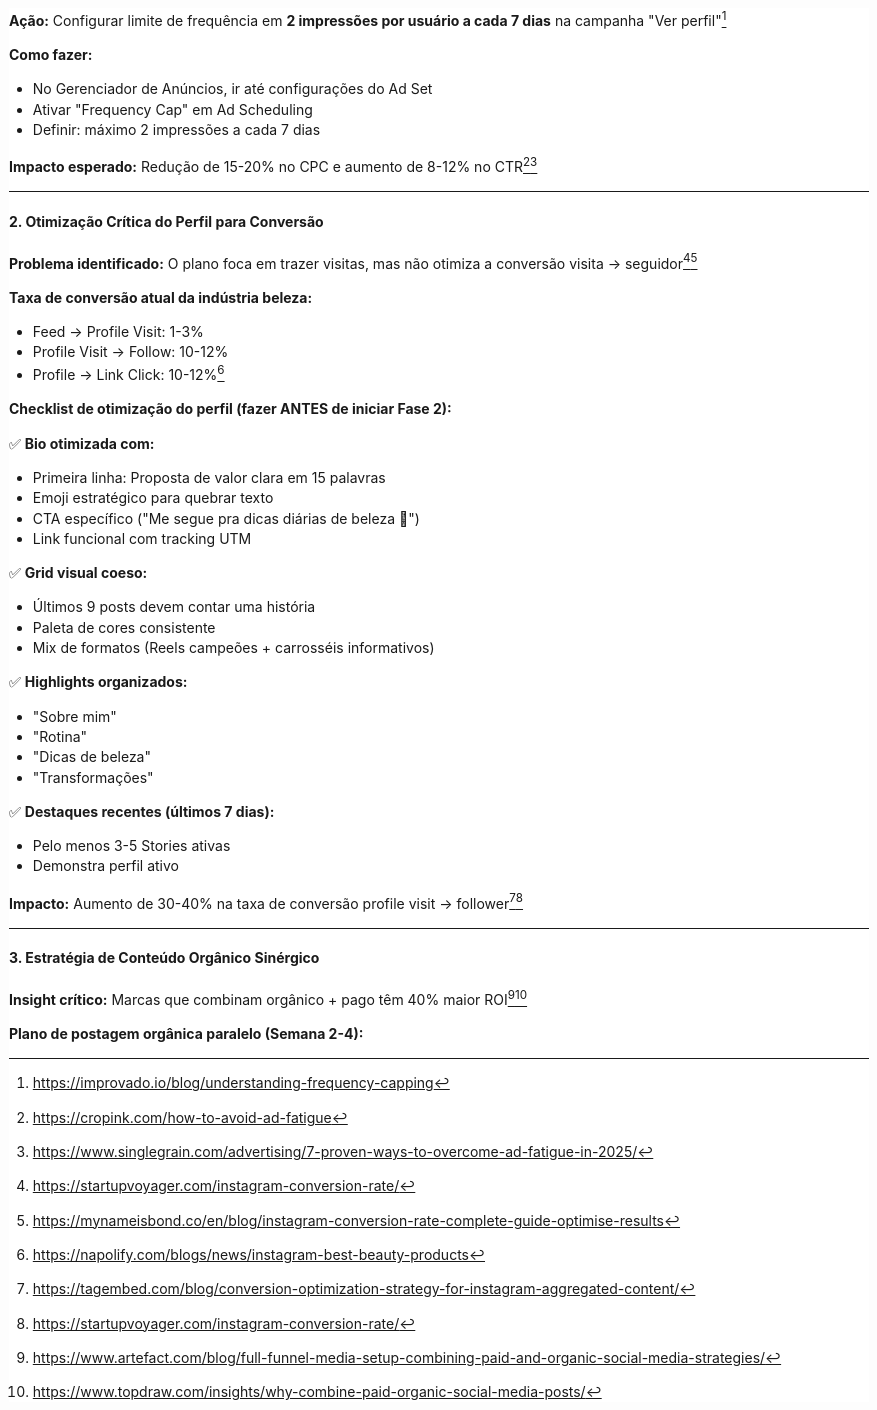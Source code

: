 **Ação:** Configurar limite de frequência em **2 impressões por usuário a cada 7 dias** na campanha "Ver perfil"[^2_3]

**Como fazer:**

- No Gerenciador de Anúncios, ir até configurações do Ad Set
- Ativar "Frequency Cap" em Ad Scheduling
- Definir: máximo 2 impressões a cada 7 dias

**Impacto esperado:** Redução de 15-20% no CPC e aumento de 8-12% no CTR[^2_4][^2_5]

***

#### **2. Otimização Crítica do Perfil para Conversão**

**Problema identificado:** O plano foca em trazer visitas, mas não otimiza a conversão visita → seguidor[^2_6][^2_7]

**Taxa de conversão atual da indústria beleza:**

- Feed → Profile Visit: 1-3%
- Profile Visit → Follow: 10-12%
- Profile → Link Click: 10-12%[^2_8]

**Checklist de otimização do perfil (fazer ANTES de iniciar Fase 2):**

✅ **Bio otimizada com:**

- Primeira linha: Proposta de valor clara em 15 palavras
- Emoji estratégico para quebrar texto
- CTA específico ("Me segue pra dicas diárias de beleza 💛")
- Link funcional com tracking UTM

✅ **Grid visual coeso:**

- Últimos 9 posts devem contar uma história
- Paleta de cores consistente
- Mix de formatos (Reels campeões + carrosséis informativos)

✅ **Highlights organizados:**

- "Sobre mim"
- "Rotina"
- "Dicas de beleza"
- "Transformações"

✅ **Destaques recentes (últimos 7 dias):**

- Pelo menos 3-5 Stories ativas
- Demonstra perfil ativo

**Impacto:** Aumento de 30-40% na taxa de conversão profile visit → follower[^2_9][^2_6]

***

#### **3. Estratégia de Conteúdo Orgânico Sinérgico**

**Insight crítico:** Marcas que combinam orgânico + pago têm 40% maior ROI[^2_10][^2_11]

**Plano de postagem orgânica paralelo (Semana 2-4):**


[^1_1]: https://www.youtube.com/watch?v=g8RcKlMJvnw
[^1_2]: https://later.com/blog/how-instagram-algorithm-works/
[^1_3]: https://cropink.com/instagram-advertising-cost
[^1_4]: https://agencygdt.com/how-much-do-instagram-ads-cost/
[^1_5]: https://www.jonloomer.com/create-a-traffic-campaign-with-instagram-profile-conversion-location/
[^1_6]: https://rise.la/blog/instagram-profile-visits-campaign-explainer/
[^1_7]: https://cropink.com/what-is-a-good-ctr-for-facebook-ads
[^1_8]: https://www.theedigital.com/blog/facebook-ads-benchmarks
[^1_9]: https://www.admetrics.io/en/post/instagram-ads-costs-complete-2025-pricing-guide
[^1_10]: https://www.softtrix.com/videos/how-to-create-a-instagram-profile-visit-campaign-in-fb-ads-manager-a-video-guide/
[^1_11]: https://www.instagram.com/reel/DEbv1WJCLWU/
[^1_12]: https://www.instagram.com/p/DO5yRqLk5oE/
[^1_13]: https://emmo.net.co/articles/post/your-complete-instagram-business-profile-optimization-guide-for-2025.html
[^1_14]: https://www.socialmediaexaminer.com/instagram-stories-strategy-for-2025/
[^1_15]: https://www.youtube.com/watch?v=Zaz-sR-rBhs
[^1_16]: https://www.instagram.com/p/DFqUtiaxm2l/
[^1_17]: https://meredithkallaher.com/blog/facebook-ads-traffic-vs-conversion-campaigns/
[^1_18]: https://bmig.in/instagram/5-amazing-ways-to-increase-instagram-profile-visits/
[^1_19]: https://funnel.io/blog/instagram-trends
[^1_20]: https://www.youtube.com/watch?v=aidPr_3olnY
[^1_21]: https://www.brandwatch.com/blog/instagram-marketing/
[^1_22]: https://poppyseedmedia.com.au/mastering-meta-ads-the-key-metrics-you-cannot-ignore-for-campaign-success/
[^1_23]: https://consultusdigital.com/blog/meta-ads-benchmarks-a-guide-for-small-businesses/
[^1_24]: https://blog.hootsuite.com/social-media-marketing-strategy/
[^1_25]: https://www.syntacticsinc.com/news-articles-cat/facebook-traffic-ads-turning-clicks-into-quality-leads/
[^1_26]: https://www.wordstream.com/blog/ws/2021/02/08/instagram-ads-cost
[^1_27]: https://www.guptamedia.com/insights/instagram-ads-cost
[^1_28]: https://lebesgue.io/product-features/meta-ads-benchmarks
[^1_29]: https://yoursocial.team/blog/2025-instagram-best-practices
[^1_30]: https://www.wask.co/instagram-advertising-costs/cpc-cost-per-click
[^1_31]: https://adsperformer.com/2025/08/17/meta-ads-benchmarks-2025/
[^1_32]: https://blog.hootsuite.com/instagram-algorithm/
[^1_33]: https://sproutsocial.com/insights/instagram-stats/
[^1_34]: https://kicksta.co/blog/ultimate-guide-instagram-ads-management
[^1_35]: https://madgicx.com/blog/instagram-ads-cost
[^1_36]: https://sproutsocial.com/insights/instagram-best-practices/
[^1_37]: https://www.bornsocial.co/post/cost-of-social-media-advertising
[^2_1]: https://watsspace.com/blog/how-to-set-frequency-cap-in-meta-ads-campaigns/
[^2_2]: https://www.xyzlab.com/post/frequency-cap-to-your-meta-ads-campaigns
[^2_3]: https://improvado.io/blog/understanding-frequency-capping
[^2_4]: https://cropink.com/how-to-avoid-ad-fatigue
[^2_5]: https://www.singlegrain.com/advertising/7-proven-ways-to-overcome-ad-fatigue-in-2025/
[^2_6]: https://startupvoyager.com/instagram-conversion-rate/
[^2_7]: https://mynameisbond.co/en/blog/instagram-conversion-rate-complete-guide-optimise-results
[^2_8]: https://napolify.com/blogs/news/instagram-best-beauty-products
[^2_9]: https://tagembed.com/blog/conversion-optimization-strategy-for-instagram-aggregated-content/
[^2_10]: https://www.artefact.com/blog/full-funnel-media-setup-combining-paid-and-organic-social-media-strategies/
[^2_11]: https://www.topdraw.com/insights/why-combine-paid-organic-social-media-posts/
[^2_12]: https://deepsolv.ai/blog/10-proven-instagram-growth-hacks-to-skyrocket-your-followers-in-2025
[^2_13]: https://www.youtube.com/watch?v=pYsysfwqPT4
[^2_14]: https://www.traackr.com/resources/engagement-rate-benchmark-beauty-influencer-content
[^2_15]: https://emmo.net.co/articles/post/your-complete-instagram-business-profile-optimization-guide-for-2025.html
[^2_16]: https://www.socialinsider.io/blog/instagram-reels-algorithm/
[^2_17]: https://www.fanpagekarma.com/insights/instagram-reels-algorithm/
[^2_18]: https://www.reddit.com/r/InstagramMarketing/comments/1jttnds/update_instagram_algorithm_2025_full_breakdown/
[^2_19]: https://cre8ive.co.nz/master-instagram-reels-algorithm-2025/
[^2_20]: https://www.sprinklr.com/blog/instagram-reels-algorithm/
[^2_21]: https://www.linkedin.com/posts/daradenney_how-to-test-facebook-ads-creative-in-2024-activity-7166149718102757378-Rc2E
[^2_22]: https://www.hunchads.com/blog/creative-testing-on-meta
[^2_23]: https://www.tripledart.com/marketing-tutorials/how-to-run-creative-a-b-tests-in-meta-ads
[^2_24]: https://www.jonloomer.com/creative-testing-meta-advertising/
[^2_25]: https://www.reddit.com/r/FacebookAds/comments/1lp2e80/complete_guide_to_testing_meta_ads_in_2025_save/
[^2_26]: https://www.linkedin.com/posts/ugcwitholi_your-ads-are-dying-faster-in-2025-heres-activity-7368251390512549889-s_t6
[^2_27]: https://www.jonloomer.com/creative-fatigue-meta-ads/
[^2_28]: https://madgicx.com/blog/creative-fatigue-detection
[^2_29]: https://www.bestever.ai/post/creative-fatigue
[^2_30]: https://manychat.com/blog/how-to-get-started-with-instagram-dm-automation/
[^2_31]: https://useinsider.com/instagram-dm-automation-tips-tools-and-best-practices-to-engage-and-convert-your-followers/
[^2_32]: https://igdm.me/blog/automate-instagram-dms-boost-engagement-save-time
[^2_33]: https://www.replyrush.com
[^2_34]: https://www.omniconvert.com/blog/how-to-use-instagram-customer-retention-7-pro-tips/
[^2_35]: https://www.dashsocial.com/blog/follower-retention-why-it-matters
[^2_36]: https://www.linkedin.com/pulse/scaling-your-meta-ads-how-grow-ad-campaigns-without-md-noor-uddin-lzlac
[^2_37]: https://www.farsiight.com/resources/facebook-ads-scaling-strategies/
[^2_38]: https://www.adamigo.ai/blog/how-to-scale-meta-ad-budgets-without-losing-roas
[^2_39]: https://geistm.com/blog/meta-ads-budget-strategy-scale-smart/
[^2_40]: https://www.clickhive.co.uk/post/meta-ads-budget-strategy-for-scaling
[^2_41]: https://www.linkedin.com/pulse/31-how-create-scale-lookalike-audiences-md-altaf-n0iqc
[^2_42]: https://www.linkedin.com/pulse/32-testing-optimizing-lookalikes-md-altaf-fuuxc
[^2_43]: https://blog.rockads.com/expand-your-reach-with-meta-lookalike-audiences/
[^2_44]: https://www.xyzlab.com/post/lookalike-audiences-meta-ads
[^2_45]: https://popularpays.com/blog/what-is-a-good-engagement-rate-instagram-2025
[^2_46]: https://www.rivaliq.com/blog/instagram-stories-benchmark-report/
[^2_47]: https://www.rivaliq.com/blog/social-media-industry-benchmark-report/
[^2_48]: https://elevatedmarketing.solutions/how-organic-and-paid-social-media-work-together/
[^2_49]: https://madgicx.com/blog/meta-ad-creative-optimizer
[^2_50]: https://motionapp.com/blog/ad-fatigue
[^2_51]: https://www.youtube.com/watch?v=FZx38LNoT4A
[^2_52]: https://www.instagram.com/p/DPGqaEDE4bi/
[^2_53]: https://smarcomms.com/blog/instagram-ads-for-followers-guide-2025/
[^2_54]: https://www.reddit.com/r/socialmedia/comments/1njsvgf/do_people_still_grow_accounts_100_organic_in_2025/
[^2_55]: https://later.com/blog/get-more-instagram-followers/
[^2_56]: https://www.youtube.com/watch?v=-CsBl3tv-X0
[^2_57]: https://digitalscholar.in/instagram-growth-hacking-techniques/
[^2_58]: https://kicksta.co/blog/organically-grow-your-instagram-followers
[^2_59]: https://aimers.io/blog/facebook-ads-optimization-strategies
[^2_60]: https://www.brandwatch.com/blog/instagram-marketing/
[^2_61]: https://www.mayple.com/resources/social-media-marketing/facebook-ads-optimization
[^2_62]: https://gravitalagency.com/blog/digital-marketing/strategies-to-attract-more-social-media-followers/
[^2_63]: https://bir.ch/blog/meta-ads-optimization
[^2_64]: https://www.socialpilot.co/instagram-marketing/instagram-growth-hacks
[^2_65]: https://improvado.io/blog/instagram-growth-strategies
[^2_66]: https://developers.meta.com/horizon/resources/optimize-ad-campaign/
[^2_67]: https://blog.hootsuite.com/instagram-algorithm/
[^2_68]: https://www.socialinsider.io/social-media-benchmarks/instagram
[^2_69]: https://www.retainr.io/blog/9-instagram-growth-strategies-to-grow-your-following
[^2_70]: https://savemyleads.com/blog/other/frequency-cap-meta-ads
[^2_71]: https://zeely.ai/blog/instagram-ad-examples-that-work/
[^2_72]: https://iammichellegifford.com/my-secret-strategy-for-gaining-87k-instagram-followers-in-8-months/
[^2_73]: https://savemyleads.com/blog/other/meta-ads-frequency-cap
[^2_74]: https://www.scoreapp.com/instagram-growth-strategies-followers-customers/
[^2_75]: https://www.singular.net/blog/creative-fatigue/
[^2_76]: https://www.netmatters.co.uk/how-organic-and-paid-social-works-in-synergy
[^2_77]: https://www.dancingchicken.com/post/ultimate-guide-to-meta-ads-and-organic-social-synergy
[^2_78]: https://www.spray.marketing/insights/leveraging-organic-social-media-to-amplify-paid-social-advertising
[^2_79]: https://www.digitalmarketinghandbooks.com/blog/blending-organic-and-paid-strategies-for-instagram-success
[^2_80]: https://www.tripledart.com/marketing-tutorials/how-to-create-lookalike-audiences-in-meta-ads-manager
[^2_81]: https://leadorigin.com/instagram-organic-content-strategy/
[^2_82]: https://folloagency.com/social/instagram
[^2_83]: https://autoigdm.com
[^2_84]: https://www.socialinsider.io/blog/organic-social-media-growth/
[^2_85]: https://blog.hootsuite.com/instagram-reels/
[^2_86]: https://later.com/blog/how-instagram-algorithm-works/
[^2_87]: https://www.socialstatus.io/insights/social-media-benchmarks/instagram-engagement-rate-benchmark/
[^2_88]: https://blog.hootsuite.com/calculate-engagement-rate/
[^2_89]: https://www.youtube.com/watch?v=XPdfSb1umG4
[^2_90]: https://www.reddit.com/r/Instagram/comments/aua17b/whats_a_decent_ig_stories_engagement_rate/
[^2_91]: https://www.youtube.com/watch?v=tPT-MTwhMVQ
[^2_92]: https://www.dashsocial.com/social-media-benchmarks/beauty-industry
[^2_93]: https://www.reddit.com/r/influencermarketing/comments/1l1fk5g/whats_considered_a_good_engagement_rate_on/
[^2_94]: https://thatrandomagency.com/2025/06/18/here-are-the-2025-instagram-benchmarks-by-industry/
[^2_95]: https://www.socialinsider.io/social-media-benchmarks/beauty-cosmetics
[^2_96]: https://www.statista.com/statistics/795367/most-popular-verticals-instagram/
[^2_97]: https://mateam.net/social-media-conversion-optimization/
[^2_98]: https://blog.hootsuite.com/average-engagement-rate/
[^2_99]: https://www.youtube.com/watch?v=g8RcKlMJvnw
[^2_100]: https://meredithkallaher.com/blog/facebook-ads-traffic-vs-conversion-campaigns/
[^2_101]: https://www.jonloomer.com/create-a-traffic-campaign-with-instagram-profile-conversion-location/
[^2_102]: https://rise.la/blog/instagram-profile-visits-campaign-explainer/
[^2_103]: https://cropink.com/instagram-advertising-cost
[^2_104]: https://agencygdt.com/how-much-do-instagram-ads-cost/
[^2_105]: https://www.admetrics.io/en/post/instagram-ads-costs-complete-2025-pricing-guide
[^2_106]: https://www.guptamedia.com/insights/instagram-ads-cost
[^2_107]: https://adsperformer.com/2025/08/17/meta-ads-benchmarks-2025/
[^2_108]: https://cropink.com/what-is-a-good-ctr-for-facebook-ads
[^2_109]: https://www.theedigital.com/blog/facebook-ads-benchmarks
[^2_110]: https://sproutsocial.com/insights/instagram-best-practices/
[^8_1]: image.jpg